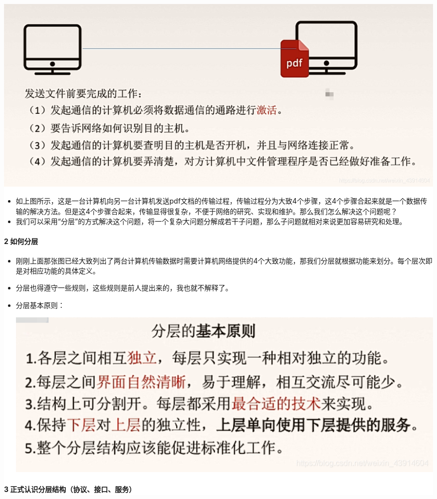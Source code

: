 ![](Photo/1/1.27.png)

- 如上图所示，这是一台计算机向另一台计算机发送pdf文档的传输过程，传输过程分为大致4个步骤，这4个步骤合起来就是一个数据传输的解决方法。但是这4个步骤合起来，传输显得很复杂，不便于网络的研究、实现和维护。那么我们怎么解决这个问题呢？
- 我们可以采用“分层”的方式解决这个问题，将一个复杂大问题分解成若干子问题，那么子问题就相对来说更加容易研究和处理。

#### 2 如何分层

- 刚刚上面那张图已经大致列出了两台计算机传输数据时需要计算机网络提供的4个大致功能，那我们分层就根据功能来划分。每个层次即是对相应功能的具体定义。

- 分层也得遵守一些规则，这些规则是前人提出来的，我也就不解释了。

- 分层基本原则：

  ![](Photo/1/1.28.png)

#### 3 正式认识分层结构（协议、接口、服务）
